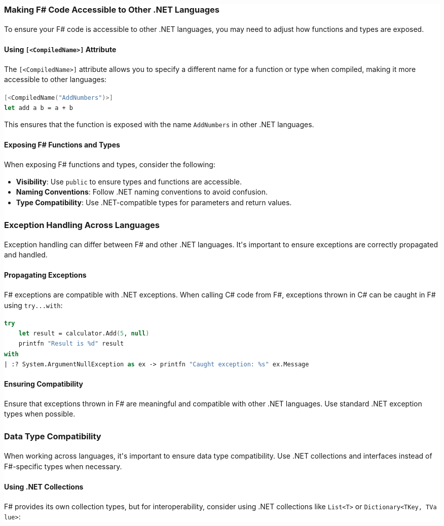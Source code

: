 ### Making F# Code Accessible to Other .NET Languages

To ensure your F# code is accessible to other .NET languages, you may need to adjust how functions and types are exposed.

#### Using `[<CompiledName>]` Attribute

The `[<CompiledName>]` attribute allows you to specify a different name for a function or type when compiled, making it more accessible to other languages:

```fsharp
[<CompiledName("AddNumbers")>]
let add a b = a + b
```

This ensures that the function is exposed with the name `AddNumbers` in other .NET languages.

#### Exposing F# Functions and Types

When exposing F# functions and types, consider the following:

- **Visibility**: Use `public` to ensure types and functions are accessible.
- **Naming Conventions**: Follow .NET naming conventions to avoid confusion.
- **Type Compatibility**: Use .NET-compatible types for parameters and return values.

### Exception Handling Across Languages

Exception handling can differ between F# and other .NET languages. It's important to ensure exceptions are correctly propagated and handled.

#### Propagating Exceptions

F# exceptions are compatible with .NET exceptions. When calling C# code from F#, exceptions thrown in C# can be caught in F# using `try...with`:

```fsharp
try
    let result = calculator.Add(5, null)
    printfn "Result is %d" result
with
| :? System.ArgumentNullException as ex -> printfn "Caught exception: %s" ex.Message
```

#### Ensuring Compatibility

Ensure that exceptions thrown in F# are meaningful and compatible with other .NET languages. Use standard .NET exception types when possible.

### Data Type Compatibility

When working across languages, it's important to ensure data type compatibility. Use .NET collections and interfaces instead of F#-specific types when necessary.

#### Using .NET Collections

F# provides its own collection types, but for interoperability, consider using .NET collections like `List<T>` or `Dictionary<TKey, TValue>`:

